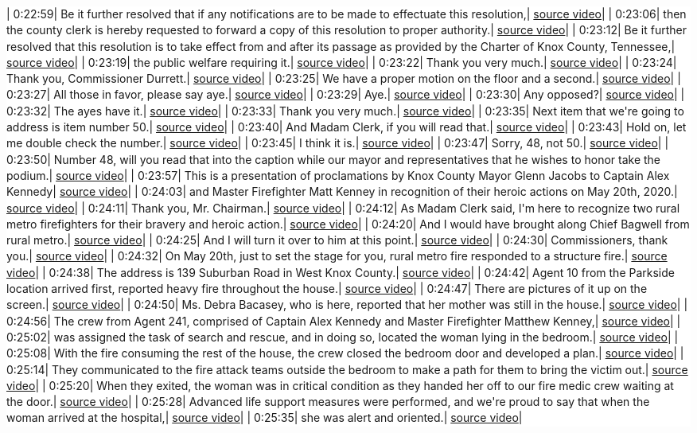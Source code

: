 | 0:22:59| Be it further resolved that if any notifications are to be made to effectuate this resolution,| [source video](https://archive.org/details/co-com-r-267-201116?start=1379)|
| 0:23:06| then the county clerk is hereby requested to forward a copy of this resolution to proper authority.| [source video](https://archive.org/details/co-com-r-267-201116?start=1386)|
| 0:23:12| Be it further resolved that this resolution is to take effect from and after its passage as provided by the Charter of Knox County, Tennessee,| [source video](https://archive.org/details/co-com-r-267-201116?start=1392)|
| 0:23:19| the public welfare requiring it.| [source video](https://archive.org/details/co-com-r-267-201116?start=1399)|
| 0:23:22| Thank you very much.| [source video](https://archive.org/details/co-com-r-267-201116?start=1402)|
| 0:23:24| Thank you, Commissioner Durrett.| [source video](https://archive.org/details/co-com-r-267-201116?start=1404)|
| 0:23:25| We have a proper motion on the floor and a second.| [source video](https://archive.org/details/co-com-r-267-201116?start=1405)|
| 0:23:27| All those in favor, please say aye.| [source video](https://archive.org/details/co-com-r-267-201116?start=1407)|
| 0:23:29| Aye.| [source video](https://archive.org/details/co-com-r-267-201116?start=1409)|
| 0:23:30| Any opposed?| [source video](https://archive.org/details/co-com-r-267-201116?start=1410)|
| 0:23:32| The ayes have it.| [source video](https://archive.org/details/co-com-r-267-201116?start=1412)|
| 0:23:33| Thank you very much.| [source video](https://archive.org/details/co-com-r-267-201116?start=1413)|
| 0:23:35| Next item that we're going to address is item number 50.| [source video](https://archive.org/details/co-com-r-267-201116?start=1415)|
| 0:23:40| And Madam Clerk, if you will read that.| [source video](https://archive.org/details/co-com-r-267-201116?start=1420)|
| 0:23:43| Hold on, let me double check the number.| [source video](https://archive.org/details/co-com-r-267-201116?start=1423)|
| 0:23:45| I think it is.| [source video](https://archive.org/details/co-com-r-267-201116?start=1425)|
| 0:23:47| Sorry, 48, not 50.| [source video](https://archive.org/details/co-com-r-267-201116?start=1427)|
| 0:23:50| Number 48, will you read that into the caption while our mayor and representatives that he wishes to honor take the podium.| [source video](https://archive.org/details/co-com-r-267-201116?start=1430)|
| 0:23:57| This is a presentation of proclamations by Knox County Mayor Glenn Jacobs to Captain Alex Kennedy| [source video](https://archive.org/details/co-com-r-267-201116?start=1437)|
| 0:24:03| and Master Firefighter Matt Kenney in recognition of their heroic actions on May 20th, 2020.| [source video](https://archive.org/details/co-com-r-267-201116?start=1443)|
| 0:24:11| Thank you, Mr. Chairman.| [source video](https://archive.org/details/co-com-r-267-201116?start=1451)|
| 0:24:12| As Madam Clerk said, I'm here to recognize two rural metro firefighters for their bravery and heroic action.| [source video](https://archive.org/details/co-com-r-267-201116?start=1452)|
| 0:24:20| And I would have brought along Chief Bagwell from rural metro.| [source video](https://archive.org/details/co-com-r-267-201116?start=1460)|
| 0:24:25| And I will turn it over to him at this point.| [source video](https://archive.org/details/co-com-r-267-201116?start=1465)|
| 0:24:30| Commissioners, thank you.| [source video](https://archive.org/details/co-com-r-267-201116?start=1470)|
| 0:24:32| On May 20th, just to set the stage for you, rural metro fire responded to a structure fire.| [source video](https://archive.org/details/co-com-r-267-201116?start=1472)|
| 0:24:38| The address is 139 Suburban Road in West Knox County.| [source video](https://archive.org/details/co-com-r-267-201116?start=1478)|
| 0:24:42| Agent 10 from the Parkside location arrived first, reported heavy fire throughout the house.| [source video](https://archive.org/details/co-com-r-267-201116?start=1482)|
| 0:24:47| There are pictures of it up on the screen.| [source video](https://archive.org/details/co-com-r-267-201116?start=1487)|
| 0:24:50| Ms. Debra Bacasey, who is here, reported that her mother was still in the house.| [source video](https://archive.org/details/co-com-r-267-201116?start=1490)|
| 0:24:56| The crew from Agent 241, comprised of Captain Alex Kennedy and Master Firefighter Matthew Kenney,| [source video](https://archive.org/details/co-com-r-267-201116?start=1496)|
| 0:25:02| was assigned the task of search and rescue, and in doing so, located the woman lying in the bedroom.| [source video](https://archive.org/details/co-com-r-267-201116?start=1502)|
| 0:25:08| With the fire consuming the rest of the house, the crew closed the bedroom door and developed a plan.| [source video](https://archive.org/details/co-com-r-267-201116?start=1508)|
| 0:25:14| They communicated to the fire attack teams outside the bedroom to make a path for them to bring the victim out.| [source video](https://archive.org/details/co-com-r-267-201116?start=1514)|
| 0:25:20| When they exited, the woman was in critical condition as they handed her off to our fire medic crew waiting at the door.| [source video](https://archive.org/details/co-com-r-267-201116?start=1520)|
| 0:25:28| Advanced life support measures were performed, and we're proud to say that when the woman arrived at the hospital,| [source video](https://archive.org/details/co-com-r-267-201116?start=1528)|
| 0:25:35| she was alert and oriented.| [source video](https://archive.org/details/co-com-r-267-201116?start=1535)|